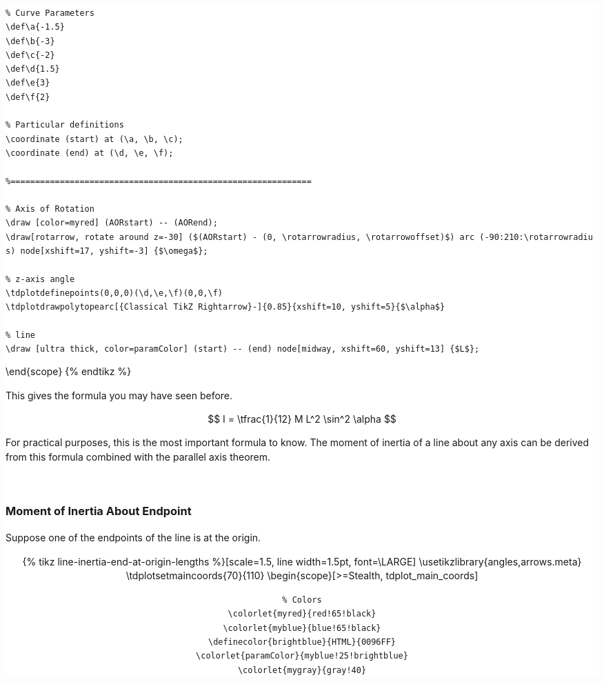     % Curve Parameters
    \def\a{-1.5}
    \def\b{-3}
    \def\c{-2}
    \def\d{1.5}
    \def\e{3}
    \def\f{2}

    % Particular definitions
    \coordinate (start) at (\a, \b, \c);
    \coordinate (end) at (\d, \e, \f);

    %=============================================================

    % Axis of Rotation
    \draw [color=myred] (AORstart) -- (AORend);
    \draw[rotarrow, rotate around z=-30] ($(AORstart) - (0, \rotarrowradius, \rotarrowoffset)$) arc (-90:210:\rotarrowradius) node[xshift=17, yshift=-3] {$\omega$};

    % z-axis angle
    \tdplotdefinepoints(0,0,0)(\d,\e,\f)(0,0,\f)
    \tdplotdrawpolytopearc[{Classical TikZ Rightarrow}-]{0.85}{xshift=10, yshift=5}{$\alpha$}

    % line
    \draw [ultra thick, color=paramColor] (start) -- (end) node[midway, xshift=60, yshift=13] {$L$};

\end{scope}
{% endtikz %}
</center>

This gives the formula you may have seen before.

$$
I = \tfrac{1}{12} M L^2 \sin^2 \alpha
$$

For practical purposes, this is the most important formula to know. The moment of inertia of a line about any axis can be derived from this formula combined with the parallel axis theorem.

<br>

### Moment of Inertia About Endpoint

Suppose one of the endpoints of the line is at the origin.

<center>
{% tikz line-inertia-end-at-origin-lengths %}[scale=1.5, line width=1.5pt, font=\LARGE]
\usetikzlibrary{angles,arrows.meta}
\tdplotsetmaincoords{70}{110}
\begin{scope}[>=Stealth, tdplot_main_coords]
    
    % Colors
    \colorlet{myred}{red!65!black}
    \colorlet{myblue}{blue!65!black}
    \definecolor{brightblue}{HTML}{0096FF}
    \colorlet{paramColor}{myblue!25!brightblue}
    \colorlet{mygray}{gray!40}
